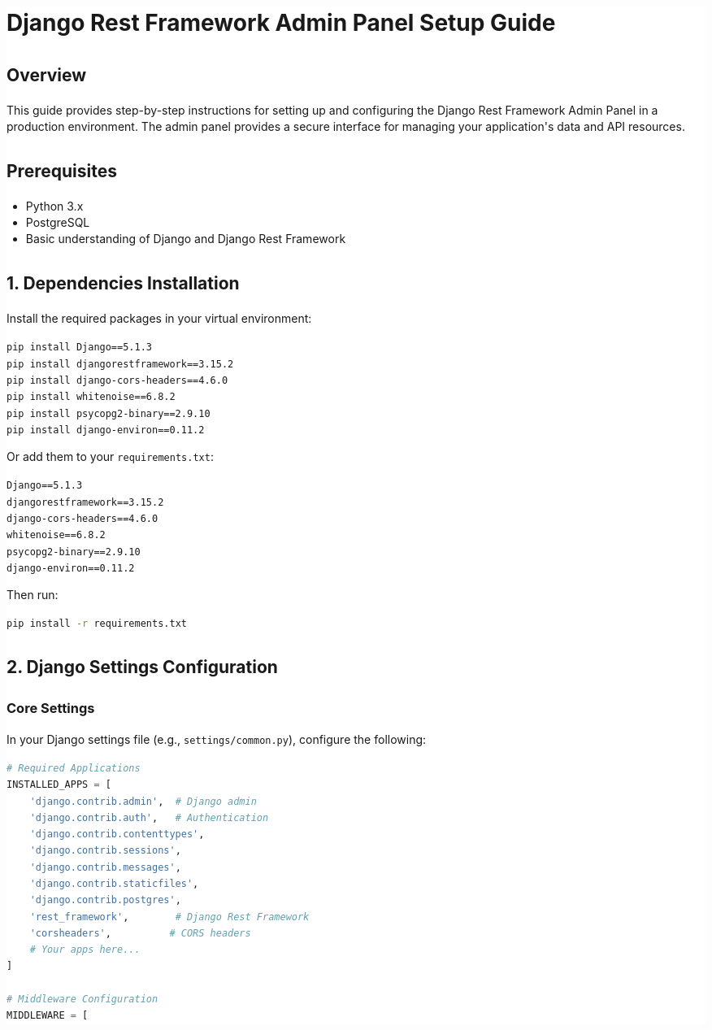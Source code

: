 # Django Rest Framework Admin Panel Setup Guide

## Overview
This guide provides step-by-step instructions for setting up and configuring the Django Rest Framework Admin Panel in a production environment. The admin panel provides a secure interface for managing your application's data and API resources.

## Prerequisites
- Python 3.x
- PostgreSQL
- Basic understanding of Django and Django Rest Framework

## 1. Dependencies Installation

Install the required packages in your virtual environment:

```bash
pip install Django==5.1.3
pip install djangorestframework==3.15.2
pip install django-cors-headers==4.6.0
pip install whitenoise==6.8.2
pip install psycopg2-binary==2.9.10
pip install django-environ==0.11.2
```

Or add them to your `requirements.txt`:

```plaintext
Django==5.1.3
djangorestframework==3.15.2
django-cors-headers==4.6.0
whitenoise==6.8.2
psycopg2-binary==2.9.10
django-environ==0.11.2
```

Then run:
```bash
pip install -r requirements.txt
```

## 2. Django Settings Configuration

### Core Settings
In your Django settings file (e.g., `settings/common.py`), configure the following:

```python
# Required Applications
INSTALLED_APPS = [
    'django.contrib.admin',  # Django admin
    'django.contrib.auth',   # Authentication
    'django.contrib.contenttypes',
    'django.contrib.sessions',
    'django.contrib.messages',
    'django.contrib.staticfiles',
    'django.contrib.postgres',
    'rest_framework',        # Django Rest Framework
    'corsheaders',          # CORS headers
    # Your apps here...
]

# Middleware Configuration
MIDDLEWARE = [
```